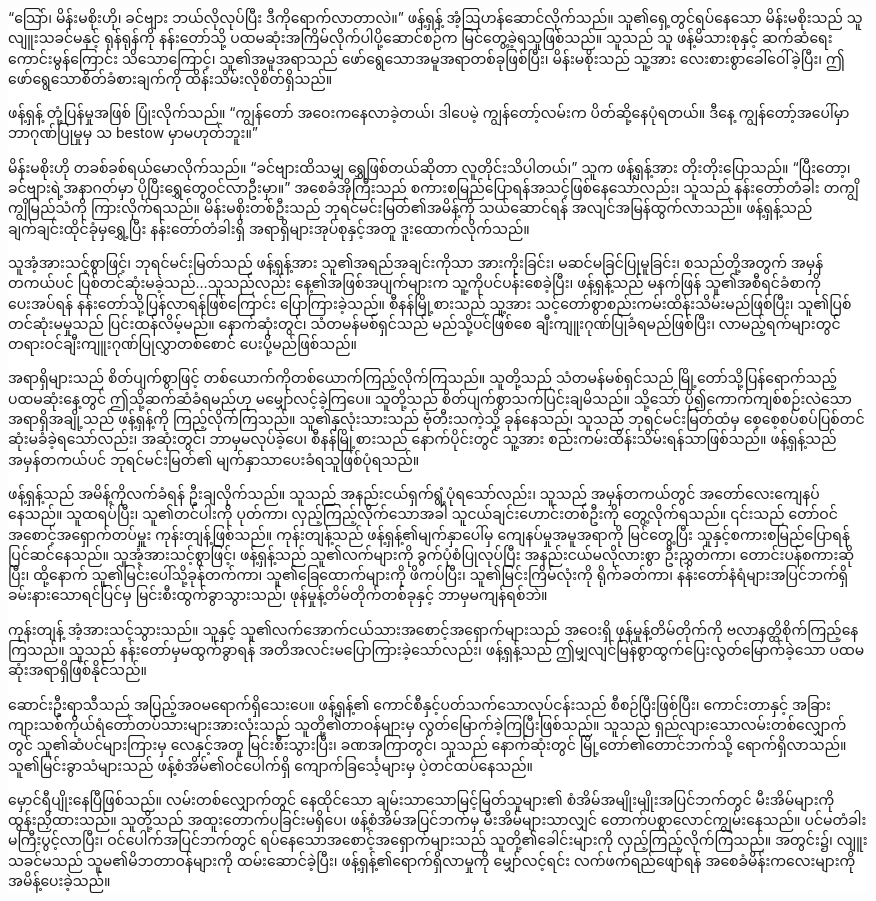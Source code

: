 “သြော်၊ မိန်းမစိုးဟို၊ ခင်ဗျား ဘယ်လိုလုပ်ပြီး ဒီကိုရောက်လာတာလဲ။” ဖန့်ရှန့် အံ့ဩဟန်ဆောင်လိုက်သည်။ သူ၏ရှေ့တွင်ရပ်နေသော မိန်းမစိုးသည် သူ လျူးသခင်မနှင့် ရုန်ရုန်ကို နန်းတော်သို့ ပထမဆုံးအကြိမ်လိုက်ပါပို့ဆောင်စဉ်က မြင်တွေ့ခဲ့ရသူဖြစ်သည်။ သူသည် သူ ဖန့်မိသားစုနှင့် ဆက်ဆံရေးကောင်းမွန်ကြောင်း သိသောကြောင့်၊ သူ၏အမူအရာသည် ဖော်ရွေသောအမူအရာတစ်ခုဖြစ်ပြီး၊ မိန်းမစိုးသည် သူ့အား လေးစားစွာခေါ်ဝေါ်ခဲ့ပြီး၊ ဤဖော်ရွေသောစိတ်ခံစားချက်ကို ထိန်းသိမ်းလိုစိတ်ရှိသည်။

ဖန့်ရှန့် တုံ့ပြန်မှုအဖြစ် ပြုံးလိုက်သည်။ “ကျွန်တော် အဝေးကနေလာခဲ့တယ်၊ ဒါပေမဲ့ ကျွန်တော့်လမ်းက ပိတ်ဆို့နေပုံရတယ်။ ဒီနေ့ ကျွန်တော့်အပေါ်မှာ ဘာဂုဏ်ပြုမှုမှ သ bestow မှာမဟုတ်ဘူး။”

မိန်းမစိုးဟို တခစ်ခစ်ရယ်မောလိုက်သည်။ “ခင်ဗျားထိသမျှ ရွှေဖြစ်တယ်ဆိုတာ လူတိုင်းသိပါတယ်၊” သူက ဖန့်ရှန့်အား တိုးတိုးပြောသည်။ “ပြီးတော့၊ ခင်ဗျားရဲ့အနာဂတ်မှာ ပိုပြီးရွှေတွေဝင်လာဦးမှာ။” အစေခံအိုကြီးသည် စကားစမြည်ပြောရန်အသင့်ဖြစ်နေသော်လည်း၊ သူသည် နန်းတော်တံခါး တကျွိကျွိမြည်သံကို ကြားလိုက်ရသည်။ မိန်းမစိုးတစ်ဦးသည် ဘုရင်မင်းမြတ်၏အမိန့်ကို သယ်ဆောင်ရန် အလျင်အမြန်ထွက်လာသည်။ ဖန့်ရှန့်သည် ချက်ချင်းထိုင်ခုံမှရွှေ့ပြီး နန်းတော်တံခါးရှိ အရာရှိများအုပ်စုနှင့်အတူ ဒူးထောက်လိုက်သည်။

သူအံ့အားသင့်စွာဖြင့်၊ ဘုရင်မင်းမြတ်သည် ဖန့်ရှန့်အား သူ၏အရည်အချင်းကိုသာ အားကိုးခြင်း၊ မဆင်မခြင်ပြုမူခြင်း၊ စသည်တို့အတွက် အမှန်တကယ်ပင် ပြစ်တင်ဆုံးမခဲ့သည်…သူသည်လည်း နေ့၏အဖြစ်အပျက်များက သူ့ကိုပင်ပန်းစေခဲ့ပြီး၊ ဖန့်ရှန့်သည် မနက်ဖြန် သူ၏အစီရင်ခံစာကို ပေးအပ်ရန် နန်းတော်သို့ပြန်လာရန်ဖြစ်ကြောင်း ပြောကြားခဲ့သည်။ စီနန်မြို့စားသည် သူ့အား သင့်တော်စွာစည်းကမ်းထိန်းသိမ်းမည်ဖြစ်ပြီး၊ သူ၏ပြစ်တင်ဆုံးမမှုသည် ပြင်းထန်လိမ့်မည်။ နောက်ဆုံးတွင်၊ သံတမန်မစ်ရှင်သည် မည်သို့ပင်ဖြစ်စေ ချီးကျူးဂုဏ်ပြုခံရမည်ဖြစ်ပြီး၊ လာမည့်ရက်များတွင် တရားဝင်ချီးကျူးဂုဏ်ပြုလွှာတစ်စောင် ပေးပို့မည်ဖြစ်သည်။

အရာရှိများသည် စိတ်ပျက်စွာဖြင့် တစ်ယောက်ကိုတစ်ယောက်ကြည့်လိုက်ကြသည်။ သူတို့သည် သံတမန်မစ်ရှင်သည် မြို့တော်သို့ပြန်ရောက်သည့် ပထမဆုံးနေ့တွင် ဤသို့ဆက်ဆံခံရမည်ဟု မမျှော်လင့်ခဲ့ကြပေ။ သူတို့သည် စိတ်ပျက်စွာသက်ပြင်းချမိသည်။ သို့သော် ပို၍ကောက်ကျစ်စဉ်းလဲသောအရာရှိအချို့သည် ဖန့်ရှန့်ကို ကြည့်လိုက်ကြသည်။ သူ၏နှလုံးသားသည် ဗုံတီးသကဲ့သို့ ခုန်နေသည်၊ သူသည် ဘုရင်မင်းမြတ်ထံမှ စေ့စေ့စပ်စပ်ပြစ်တင်ဆုံးမခံခဲ့ရသော်လည်း၊ အဆုံးတွင်၊ ဘာမှမလုပ်ခဲ့ပေ၊ စီနန်မြို့စားသည် နောက်ပိုင်းတွင် သူ့အား စည်းကမ်းထိန်းသိမ်းရန်သာဖြစ်သည်။ ဖန့်ရှန့်သည် အမှန်တကယ်ပင် ဘုရင်မင်းမြတ်၏ မျက်နှာသာပေးခံရသူဖြစ်ပုံရသည်။

ဖန့်ရှန့်သည် အမိန့်ကိုလက်ခံရန် ဦးချလိုက်သည်။ သူသည် အနည်းငယ်ရှက်ရွံ့ပုံရသော်လည်း၊ သူသည် အမှန်တကယ်တွင် အတော်လေးကျေနပ်နေသည်။ သူထရပ်ပြီး၊ သူ၏တင်ပါးကို ပုတ်ကာ၊ လှည့်ကြည့်လိုက်သောအခါ သူငယ်ချင်းဟောင်းတစ်ဦးကို တွေ့လိုက်ရသည်။ ၎င်းသည် တော်ဝင်အစောင့်အရှောက်တပ်မှူး ကုန်းတျန့်ဖြစ်သည်။ ကုန်းတျန့်သည် ဖန့်ရှန့်၏မျက်နှာပေါ်မှ ကျေနပ်မှုအမူအရာကို မြင်တွေ့ပြီး သူနှင့်စကားစမြည်ပြောရန် ပြင်ဆင်နေသည်။ သူအံ့အားသင့်စွာဖြင့်၊ ဖန့်ရှန့်သည် သူ၏လက်များကို ခွက်ပုံစံပြုလုပ်ပြီး အနည်းငယ်မလိုလားစွာ ဦးညွှတ်ကာ၊ တောင်းပန်စကားဆိုပြီး၊ ထို့နောက် သူ၏မြင်းပေါ်သို့ခုန်တက်ကာ၊ သူ၏ခြေထောက်များကို ဖိကပ်ပြီး၊ သူ၏မြင်းကြိမ်လုံးကို ရိုက်ခတ်ကာ၊ နန်းတော်နံရံများအပြင်ဘက်ရှိ ခမ်းနားသောရင်ပြင်မှ မြင်းစီးထွက်ခွာသွားသည်၊ ဖုန်မှုန့်တိမ်တိုက်တစ်ခုနှင့် ဘာမှမကျန်ရစ်ဘဲ။

ကုန်းတျန့် အံ့အားသင့်သွားသည်။ သူနှင့် သူ၏လက်အောက်ငယ်သားအစောင့်အရှောက်များသည် အဝေးရှိ ဖုန်မှုန့်တိမ်တိုက်ကို ဗလာနတ္ထိစိုက်ကြည့်နေကြသည်။ သူသည် နန်းတော်မှမထွက်ခွာရန် အတိအလင်းမပြောကြားခဲ့သော်လည်း၊ ဖန့်ရှန့်သည် ဤမျှလျင်မြန်စွာထွက်ပြေးလွတ်မြောက်ခဲ့သော ပထမဆုံးအရာရှိဖြစ်နိုင်သည်။

ဆောင်းဦးရာသီသည် အပြည့်အဝမရောက်ရှိသေးပေ။ ဖန့်ရှန့်၏ ကောင်စီနှင့်ပတ်သက်သောလုပ်ငန်းသည် စီစဉ်ပြီးဖြစ်ပြီး၊ ကောင်းတာနှင့် အခြားကျားသစ်ကိုယ်ရံတော်တပ်သားများအားလုံးသည် သူတို့၏တာဝန်များမှ လွတ်မြောက်ခဲ့ကြပြီးဖြစ်သည်။ သူသည် ရှည်လျားသောလမ်းတစ်လျှောက်တွင် သူ၏ဆံပင်များကြားမှ လေနှင့်အတူ မြင်းစီးသွားပြီး၊ ခဏအကြာတွင်၊ သူသည် နောက်ဆုံးတွင် မြို့တော်၏တောင်ဘက်သို့ ရောက်ရှိလာသည်။ သူ၏မြင်းခွာသံများသည် ဖန့်စံအိမ်၏ဝင်ပေါက်ရှိ ကျောက်ခြင်္သေ့များမှ ပဲ့တင်ထပ်နေသည်။

မှောင်ရီပျိုးနေပြီဖြစ်သည်။ လမ်းတစ်လျှောက်တွင် နေထိုင်သော ချမ်းသာသောမြင့်မြတ်သူများ၏ စံအိမ်အမျိုးမျိုးအပြင်ဘက်တွင် မီးအိမ်များကို ထွန်းညှိထားသည်။ သူတို့သည် အထူးတောက်ပခြင်းမရှိပေ၊ ဖန့်စံအိမ်အပြင်ဘက်မှ မီးအိမ်များသာလျှင် တောက်ပစွာလောင်ကျွမ်းနေသည်။ ပင်မတံခါးမကြီးပွင့်လာပြီး၊ ဝင်ပေါက်အပြင်ဘက်တွင် ရပ်နေသောအစောင့်အရှောက်များသည် သူတို့၏ခေါင်းများကို လှည့်ကြည့်လိုက်ကြသည်။ အတွင်း၌၊ လျူးသခင်မသည် သူမ၏မိဘတာဝန်များကို ထမ်းဆောင်ခဲ့ပြီး၊ ဖန့်ရှန့်၏ရောက်ရှိလာမှုကို မျှော်လင့်ရင်း လက်ဖက်ရည်ဖျော်ရန် အစေခံမိန်းကလေးများကို အမိန့်ပေးခဲ့သည်။
